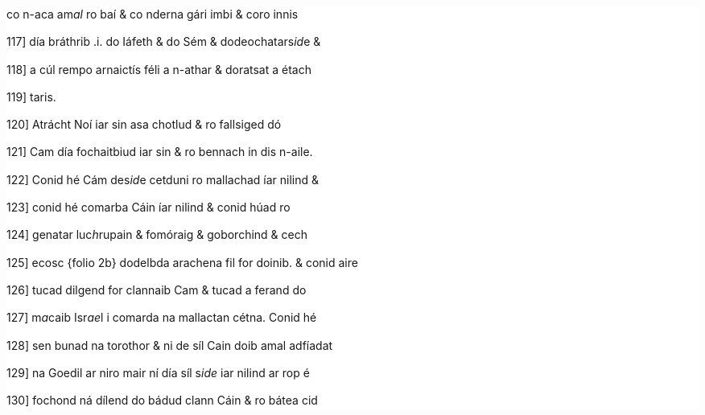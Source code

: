 

co n-aca am*al* ro baí &
co nderna gári imbi & coro innis
  
117] 
día bráthrib .i. do Iáfeth &
do Sém & dodeochatars*id*e &
  
118] 
a cúl rempo arnaictís féli a n-athar
& doratsat a étach
  
119] 
taris.



  
120] Atrácht Noí iar sin asa chotlud &
ro fallsiged dó
  
121] 
Cam día fochaitbiud iar sin & ro bennach
in dis n-aile.
  
122] 
Conid hé Cám des*id*e cetduni ro
mallachad íar nilind &
  
123] 
conid hé comarba Cáin íar nilind
& conid húad ro
  
124] 
genatar luc*h*rupain & fomóraig
& goborchind & cech
  
125] 
ecosc {folio 2b} dodelbda arachena fil for
doinib. & conid aire
  
126] 
tucad dilgend for clannaib Cam & tucad a ferand
do
  
127] 
m*a*caib Isr*ae*l i comarda na mallactan
cétna. Conid hé
  
128] 
sen bunad na torothor & ni de síl Cain
doib amal adfíadat
  
129] 
na Goedil ar niro mair ní día síl
s*ide* iar nilind ar rop é
  
130] 
fochond ná dílend do bádud clann
Cáin & ro bátea cid
  